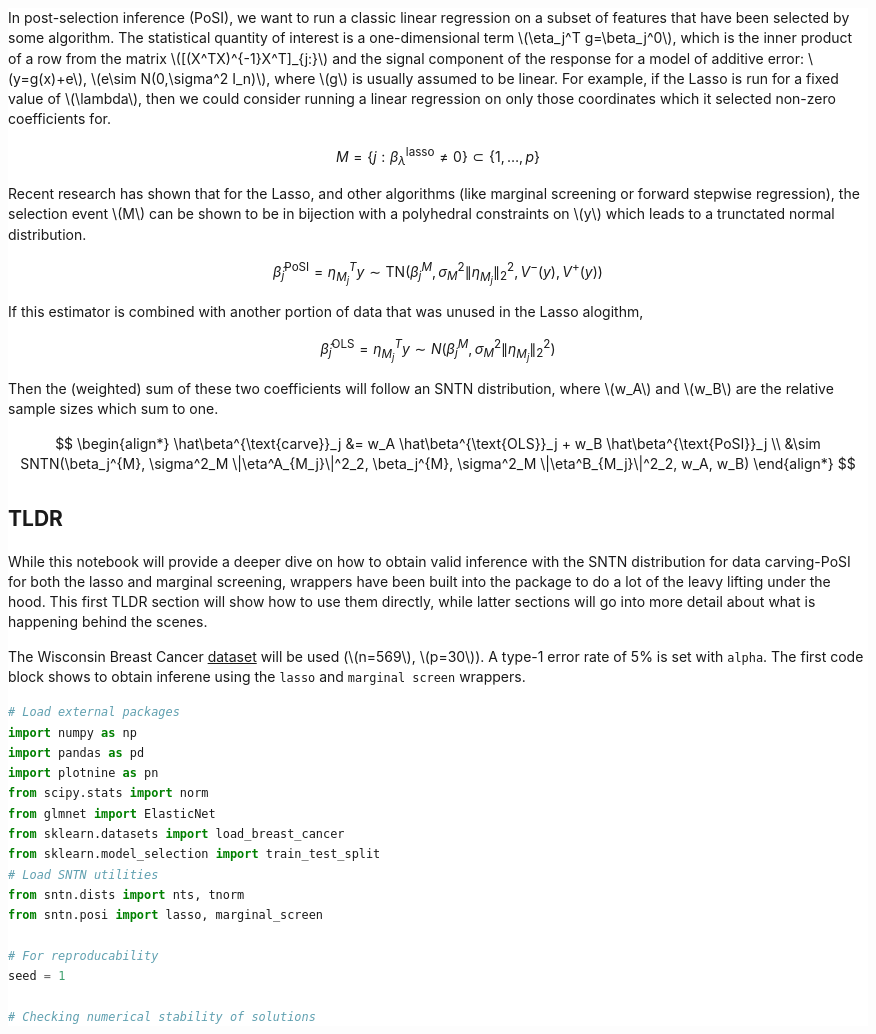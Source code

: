 In post-selection inference (PoSI), we want to run a classic linear regression on a subset of features that have been selected by some algorithm. The statistical quantity of interest is a one-dimensional term \\(\eta_j^T g=\beta_j^0\\), which is the inner product of a row from the matrix \\([(X^TX)^{-1}X^T]_{j:}\\) and the signal component of the response for a model of additive error: \\(y=g(x)+e\\), \\(e\sim N(0,\sigma^2 I_n)\\), where \\(g\\) is usually assumed to be linear. For example, if the Lasso is run for a fixed value of \\(\lambda\\), then we could consider running a linear regression on only those coordinates which it selected non-zero coefficients for.

$$
M = \{j: \beta^{\text{lasso}}_\lambda \neq 0\} \subset \{1, \dots, p\}
$$

Recent research has shown that for the Lasso, and other algorithms (like marginal screening or forward stepwise regression), the selection event \\(M\\) can be shown to be in bijection with a polyhedral constraints on \\(y\\) which leads to a trunctated normal distribution.

$$
\hat\beta^{\text{PoSI}}_j = \eta^T_{M_j}y \sim \text{TN}(\beta_j^{M}, \sigma^2_M \|\eta_{M_j}\|^2_2, V^{-}(y), V^{+}(y))
$$

If this estimator is combined with another portion of data that was unused in the Lasso alogithm,

$$
\hat\beta^{\text{OLS}}_j = \eta^T_{M_j}y \sim N(\beta_j^{M}, \sigma^2_M \|\eta_{M_j}\|^2_2)
$$

Then the (weighted) sum of these two coefficients will follow an SNTN distribution, where \\(w_A\\) and \\(w_B\\) are the relative sample sizes which sum to one.

$$
\begin{align*}
\hat\beta^{\text{carve}}_j &= w_A \hat\beta^{\text{OLS}}_j + w_B \hat\beta^{\text{PoSI}}_j \\
&\sim SNTN(\beta_j^{M}, \sigma^2_M \|\eta^A_{M_j}\|^2_2, \beta_j^{M}, \sigma^2_M \|\eta^B_{M_j}\|^2_2, w_A, w_B)
\end{align*}
$$

## TLDR

While this notebook will provide a deeper dive on how to obtain valid inference with the SNTN distribution for data carving-PoSI for both the lasso and marginal screening, wrappers have been built into the package to do a lot of the leavy lifting under the hood. This first TLDR section will show how to use them directly, while latter sections will go into more detail about what is happening behind the scenes.

The Wisconsin Breast Cancer [dataset](https://archive.ics.uci.edu/ml/datasets/breast+cancer+wisconsin+(diagnostic)) will be used (\\(n=569\\), \\(p=30\\)). A type-1 error rate of 5% is set with `alpha`. The first code block shows to obtain inferene using the `lasso` and `marginal screen` wrappers. 


```python
# Load external packages
import numpy as np
import pandas as pd
import plotnine as pn
from scipy.stats import norm
from glmnet import ElasticNet
from sklearn.datasets import load_breast_cancer
from sklearn.model_selection import train_test_split
# Load SNTN utilities
from sntn.dists import nts, tnorm
from sntn.posi import lasso, marginal_screen

# For reproducability
seed = 1

# Checking numerical stability of solutions
```
